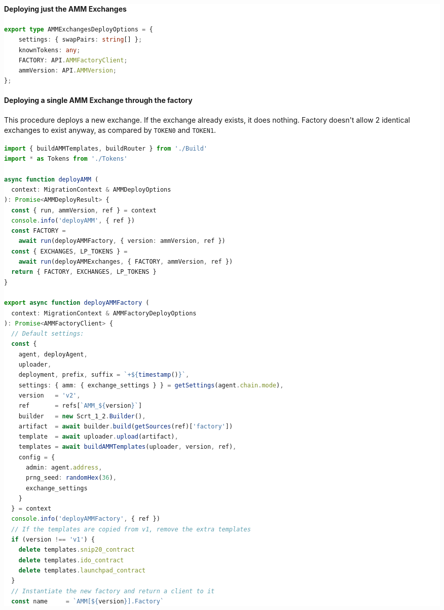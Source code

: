 #### Deploying just the AMM Exchanges

```typescript
export type AMMExchangesDeployOptions = {
    settings: { swapPairs: string[] };
    knownTokens: any;
    FACTORY: API.AMMFactoryClient;
    ammVersion: API.AMMVersion;
};
```

#### Deploying a single AMM Exchange through the factory

This procedure deploys a new exchange.
If the exchange already exists, it does nothing.
Factory doesn't allow 2 identical exchanges to exist anyway,
as compared by `TOKEN0` and `TOKEN1`.

</td><td valign="top">

```typescript
import { buildAMMTemplates, buildRouter } from './Build'
import * as Tokens from './Tokens'

async function deployAMM (
  context: MigrationContext & AMMDeployOptions
): Promise<AMMDeployResult> {
  const { run, ammVersion, ref } = context
  console.info('deployAMM', { ref })
  const FACTORY =
    await run(deployAMMFactory, { version: ammVersion, ref })
  const { EXCHANGES, LP_TOKENS } =
    await run(deployAMMExchanges, { FACTORY, ammVersion, ref })
  return { FACTORY, EXCHANGES, LP_TOKENS }
}

export async function deployAMMFactory (
  context: MigrationContext & AMMFactoryDeployOptions
): Promise<AMMFactoryClient> {
  // Default settings:
  const {
    agent, deployAgent,
    uploader,
    deployment, prefix, suffix = `+${timestamp()}`,
    settings: { amm: { exchange_settings } } = getSettings(agent.chain.mode),
    version   = 'v2',
    ref       = refs[`AMM_${version}`]
    builder   = new Scrt_1_2.Builder(),
    artifact  = await builder.build(getSources(ref)['factory'])
    template  = await uploader.upload(artifact),
    templates = await buildAMMTemplates(uploader, version, ref),
    config = {
      admin: agent.address,
      prng_seed: randomHex(36),
      exchange_settings
    }
  } = context
  console.info('deployAMMFactory', { ref })
  // If the templates are copied from v1, remove the extra templates
  if (version !== 'v1') {
    delete templates.snip20_contract
    delete templates.ido_contract
    delete templates.launchpad_contract
  }
  // Instantiate the new factory and return a client to it
  const name     = `AMM[${version}].Factory`
```